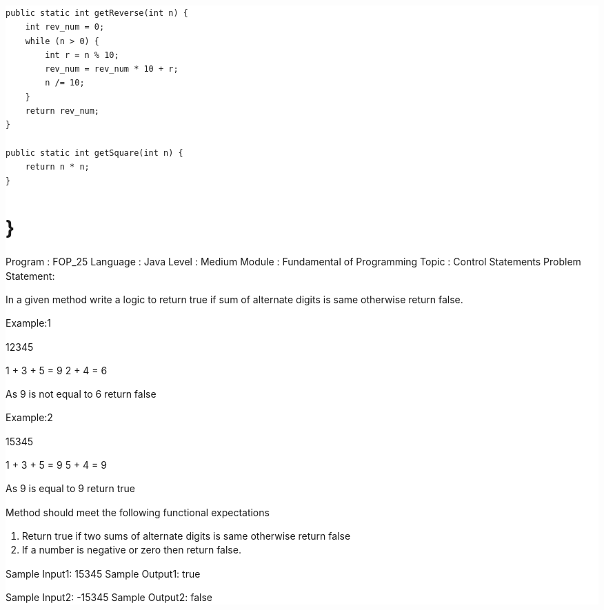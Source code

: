     public static int getReverse(int n) {
        int rev_num = 0;
        while (n > 0) {
            int r = n % 10;
            rev_num = rev_num * 10 + r;
            n /= 10;
        }
        return rev_num;
    }

    public static int getSquare(int n) {
        return n * n;
    }
}
=======================================================================================================================
Program   : FOP_25
Language : Java
Level   	   :  Medium
Module   : Fundamental of Programming
Topic        : Control Statements 
Problem Statement:   

In a given method write a logic to return true if sum of alternate digits is same otherwise return false.

Example:1

12345

1 + 3 + 5 = 9
2 + 4 = 6

As 9 is not equal to 6 return false
 

Example:2

15345

1 + 3 + 5 = 9
5 + 4 = 9

As 9 is equal to 9 return true
 
Method should meet the following functional expectations

1. Return true if two sums of alternate digits is same otherwise return false
2. If a number is negative or zero then return false.


Sample Input1:
15345
Sample Output1:
true

Sample Input2:
-15345
Sample Output2:
false

